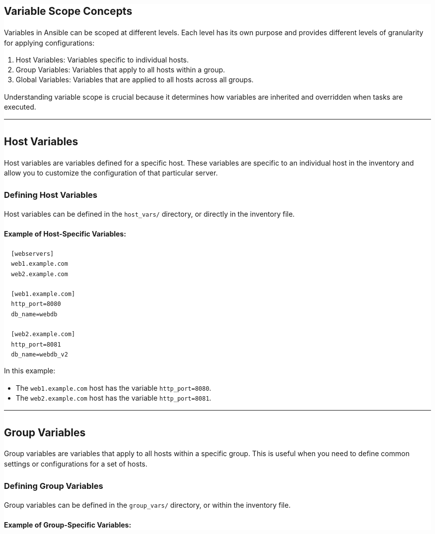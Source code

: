 
## Variable Scope Concepts

Variables in Ansible can be scoped at different levels. Each level has its own purpose and provides different levels of granularity for applying configurations:

1. Host Variables: Variables specific to individual hosts.
2. Group Variables: Variables that apply to all hosts within a group.
3. Global Variables: Variables that are applied to all hosts across all groups.

Understanding variable scope is crucial because it determines how variables are inherited and overridden when tasks are executed.

---

## Host Variables

Host variables are variables defined for a specific host. These variables are specific to an individual host in the inventory and allow you to customize the configuration of that particular server.

### Defining Host Variables

Host variables can be defined in the `host_vars/` directory, or directly in the inventory file.

#### Example of Host-Specific Variables:

      [webservers]
      web1.example.com
      web2.example.com

      [web1.example.com]
      http_port=8080
      db_name=webdb

      [web2.example.com]
      http_port=8081
      db_name=webdb_v2

In this example:
- The `web1.example.com` host has the variable `http_port=8080`.
- The `web2.example.com` host has the variable `http_port=8081`.

---

## Group Variables

Group variables are variables that apply to all hosts within a specific group. This is useful when you need to define common settings or configurations for a set of hosts.

### Defining Group Variables

Group variables can be defined in the `group_vars/` directory, or within the inventory file.

#### Example of Group-Specific Variables:
